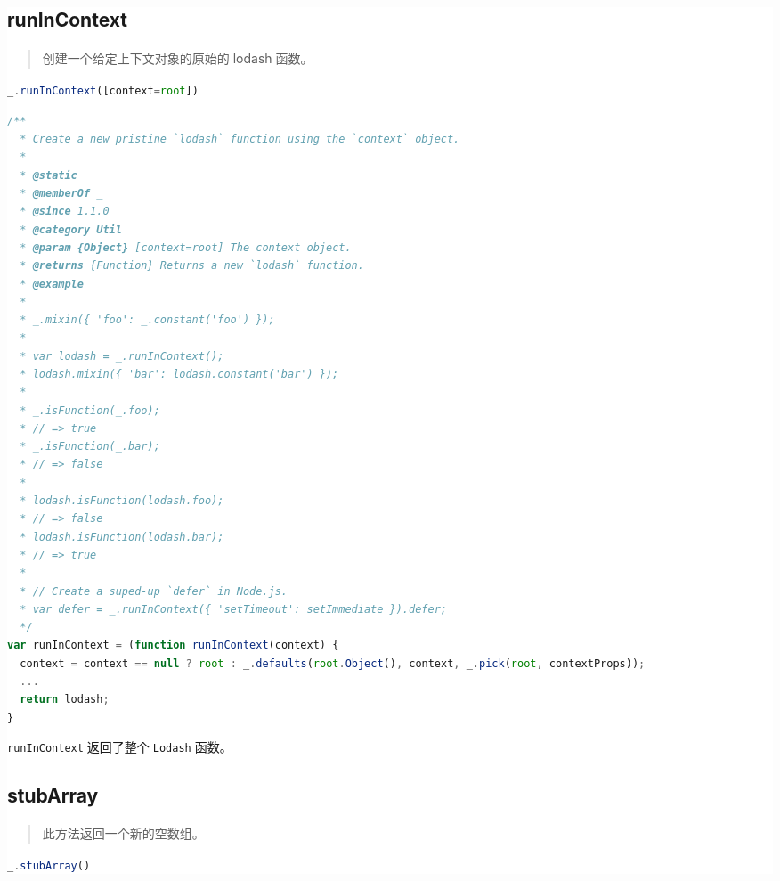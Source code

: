 ## runInContext

> 创建一个给定上下文对象的原始的 lodash 函数。

```js
_.runInContext([context=root])
```

```js
/**
  * Create a new pristine `lodash` function using the `context` object.
  *
  * @static
  * @memberOf _
  * @since 1.1.0
  * @category Util
  * @param {Object} [context=root] The context object.
  * @returns {Function} Returns a new `lodash` function.
  * @example
  *
  * _.mixin({ 'foo': _.constant('foo') });
  *
  * var lodash = _.runInContext();
  * lodash.mixin({ 'bar': lodash.constant('bar') });
  *
  * _.isFunction(_.foo);
  * // => true
  * _.isFunction(_.bar);
  * // => false
  *
  * lodash.isFunction(lodash.foo);
  * // => false
  * lodash.isFunction(lodash.bar);
  * // => true
  *
  * // Create a suped-up `defer` in Node.js.
  * var defer = _.runInContext({ 'setTimeout': setImmediate }).defer;
  */
var runInContext = (function runInContext(context) {
  context = context == null ? root : _.defaults(root.Object(), context, _.pick(root, contextProps));
  ...
  return lodash;
}
```

`runInContext` 返回了整个 `Lodash` 函数。

## stubArray

> 此方法返回一个新的空数组。

```js
_.stubArray()
```
